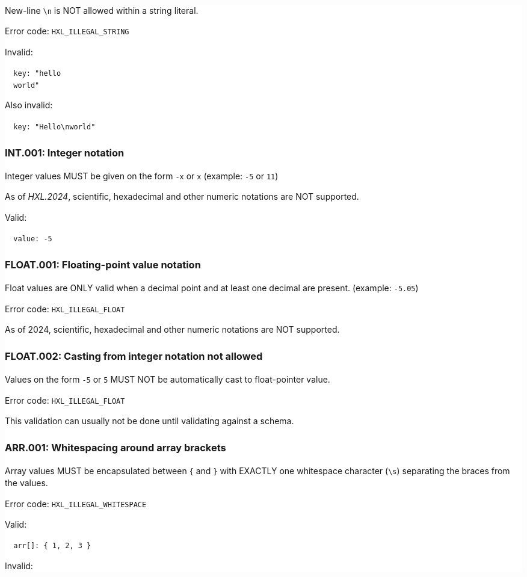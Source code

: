 New-line ``\n`` is NOT allowed within a string literal.

Error code: ``HXL_ILLEGAL_STRING``

Invalid:

````text
  key: "hello
  world"
````

Also invalid:

````text
  key: "Hello\nworld"
````

### INT.001: Integer notation

Integer values MUST be given on the form ``-x`` or ``x`` (example: ``-5`` or ``11``)

As of _HXL.2024_, scientific, hexadecimal and other numeric notations are NOT supported.

Valid:

````text
  value: -5
````

### FLOAT.001: Floating-point value notation

Float values are ONLY valid when a decimal point and at least one decimal are present.
  (example: ``-5.05``)

Error code: ``HXL_ILLEGAL_FLOAT``

As of 2024, scientific, hexadecimal and other numeric notations are NOT supported.

### FLOAT.002: Casting from integer notation not allowed

Values on the form ``-5`` or ``5`` MUST NOT be automatically cast to float-pointer value.

Error code: ``HXL_ILLEGAL_FLOAT``

This validation can usually not be done until validating against a schema.


### ARR.001: Whitespacing around array brackets

Array values MUST be encapsulated between ``{`` and ``}`` with EXACTLY
one whitespace character (``\s``) separating the braces from the values.

Error code: ``HXL_ILLEGAL_WHITESPACE``

Valid:

````text
  arr[]: { 1, 2, 3 }
````

Invalid:
